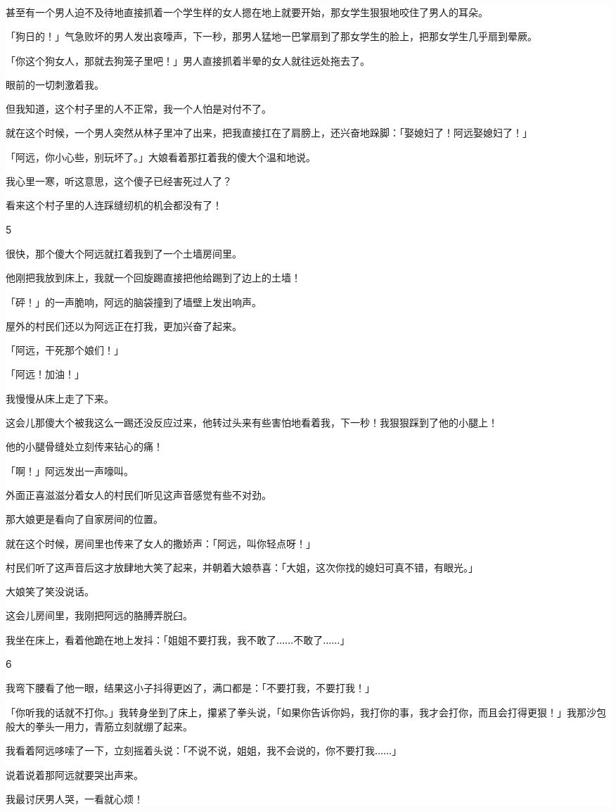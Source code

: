 甚至有一个男人迫不及待地直接抓着一个学生样的女人摁在地上就要开始，那女学生狠狠地咬住了男人的耳朵。

「狗日的！」气急败坏的男人发出哀嚎声，下一秒，那男人猛地一巴掌扇到了那女学生的脸上，把那女学生几乎扇到晕厥。

「你这个狗女人，那就去狗笼子里吧！」男人直接抓着半晕的女人就往远处拖去了。

眼前的一切刺激着我。

但我知道，这个村子里的人不正常，我一个人怕是对付不了。

就在这个时候，一个男人突然从林子里冲了出来，把我直接扛在了肩膀上，还兴奋地跺脚：「娶媳妇了！阿远娶媳妇了！」

「阿远，你小心些，别玩坏了。」大娘看着那扛着我的傻大个温和地说。

我心里一寒，听这意思，这个傻子已经害死过人了？

看来这个村子里的人连踩缝纫机的机会都没有了！

5

很快，那个傻大个阿远就扛着我到了一个土墙房间里。

他刚把我放到床上，我就一个回旋踢直接把他给踢到了边上的土墙！

「砰！」的一声脆响，阿远的脑袋撞到了墙壁上发出响声。

屋外的村民们还以为阿远正在打我，更加兴奋了起来。

「阿远，干死那个娘们！」

「阿远！加油！」

我慢慢从床上走了下来。

这会儿那傻大个被我这么一踢还没反应过来，他转过头来有些害怕地看着我，下一秒！我狠狠踩到了他的小腿上！

他的小腿骨缝处立刻传来钻心的痛！

「啊！」阿远发出一声嚎叫。

外面正喜滋滋分着女人的村民们听见这声音感觉有些不对劲。

那大娘更是看向了自家房间的位置。

就在这个时候，房间里也传来了女人的撒娇声：「阿远，叫你轻点呀！」

村民们听了这声音后这才放肆地大笑了起来，并朝着大娘恭喜：「大姐，这次你找的媳妇可真不错，有眼光。」

大娘笑了笑没说话。

这会儿房间里，我刚把阿远的胳膊弄脱臼。

我坐在床上，看着他跪在地上发抖：「姐姐不要打我，我不敢了……不敢了……」

6

我弯下腰看了他一眼，结果这小子抖得更凶了，满口都是：「不要打我，不要打我！」

「你听我的话就不打你。」我转身坐到了床上，攥紧了拳头说，「如果你告诉你妈，我打你的事，我才会打你，而且会打得更狠！」我那沙包般大的拳头一用力，青筋立刻就绷了起来。

我看着阿远哆嗦了一下，立刻摇着头说：「不说不说，姐姐，我不会说的，你不要打我……」

说着说着那阿远就要哭出声来。

我最讨厌男人哭，一看就心烦！
